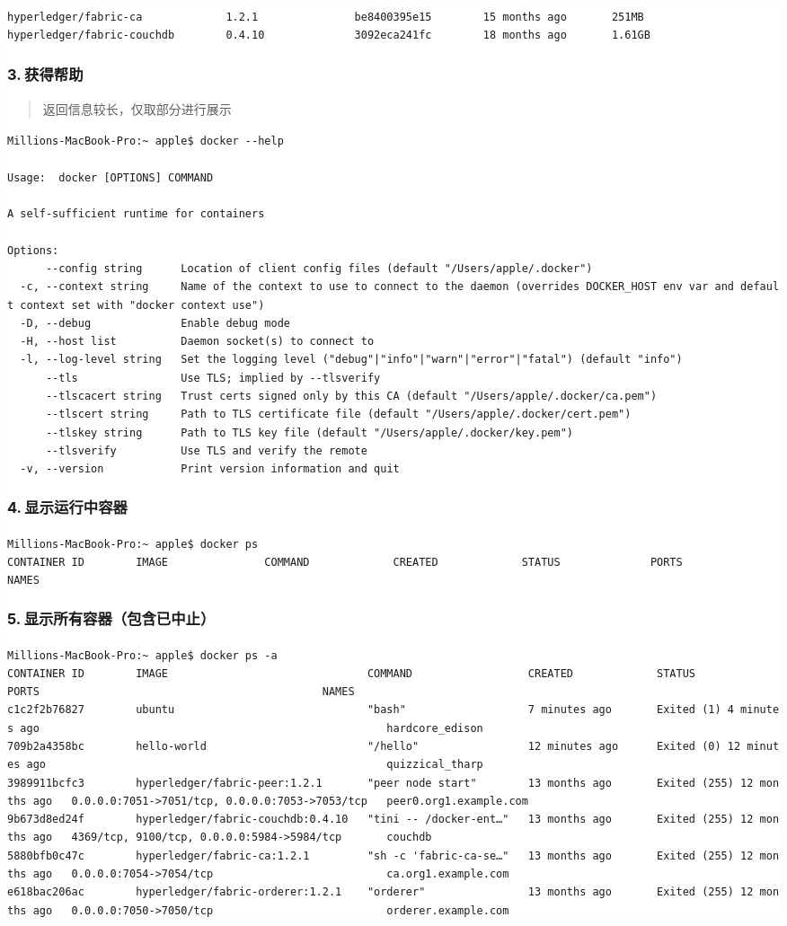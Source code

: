 ``` shell
hyperledger/fabric-ca             1.2.1               be8400395e15        15 months ago       251MB
hyperledger/fabric-couchdb        0.4.10              3092eca241fc        18 months ago       1.61GB

```

### 3. 获得帮助
> 返回信息较长，仅取部分进行展示
``` shell
Millions-MacBook-Pro:~ apple$ docker --help

Usage:	docker [OPTIONS] COMMAND

A self-sufficient runtime for containers

Options:
      --config string      Location of client config files (default "/Users/apple/.docker")
  -c, --context string     Name of the context to use to connect to the daemon (overrides DOCKER_HOST env var and default context set with "docker context use")
  -D, --debug              Enable debug mode
  -H, --host list          Daemon socket(s) to connect to
  -l, --log-level string   Set the logging level ("debug"|"info"|"warn"|"error"|"fatal") (default "info")
      --tls                Use TLS; implied by --tlsverify
      --tlscacert string   Trust certs signed only by this CA (default "/Users/apple/.docker/ca.pem")
      --tlscert string     Path to TLS certificate file (default "/Users/apple/.docker/cert.pem")
      --tlskey string      Path to TLS key file (default "/Users/apple/.docker/key.pem")
      --tlsverify          Use TLS and verify the remote
  -v, --version            Print version information and quit

```

### 4. 显示运行中容器
``` shell
Millions-MacBook-Pro:~ apple$ docker ps
CONTAINER ID        IMAGE               COMMAND             CREATED             STATUS              PORTS               NAMES
```

### 5. 显示所有容器（包含已中止）
``` shell
Millions-MacBook-Pro:~ apple$ docker ps -a
CONTAINER ID        IMAGE                               COMMAND                  CREATED             STATUS                       PORTS                                            NAMES
c1c2f2b76827        ubuntu                              "bash"                   7 minutes ago       Exited (1) 4 minutes ago                                                      hardcore_edison
709b2a4358bc        hello-world                         "/hello"                 12 minutes ago      Exited (0) 12 minutes ago                                                     quizzical_tharp
3989911bcfc3        hyperledger/fabric-peer:1.2.1       "peer node start"        13 months ago       Exited (255) 12 months ago   0.0.0.0:7051->7051/tcp, 0.0.0.0:7053->7053/tcp   peer0.org1.example.com
9b673d8ed24f        hyperledger/fabric-couchdb:0.4.10   "tini -- /docker-ent…"   13 months ago       Exited (255) 12 months ago   4369/tcp, 9100/tcp, 0.0.0.0:5984->5984/tcp       couchdb
5880bfb0c47c        hyperledger/fabric-ca:1.2.1         "sh -c 'fabric-ca-se…"   13 months ago       Exited (255) 12 months ago   0.0.0.0:7054->7054/tcp                           ca.org1.example.com
e618bac206ac        hyperledger/fabric-orderer:1.2.1    "orderer"                13 months ago       Exited (255) 12 months ago   0.0.0.0:7050->7050/tcp                           orderer.example.com
```
